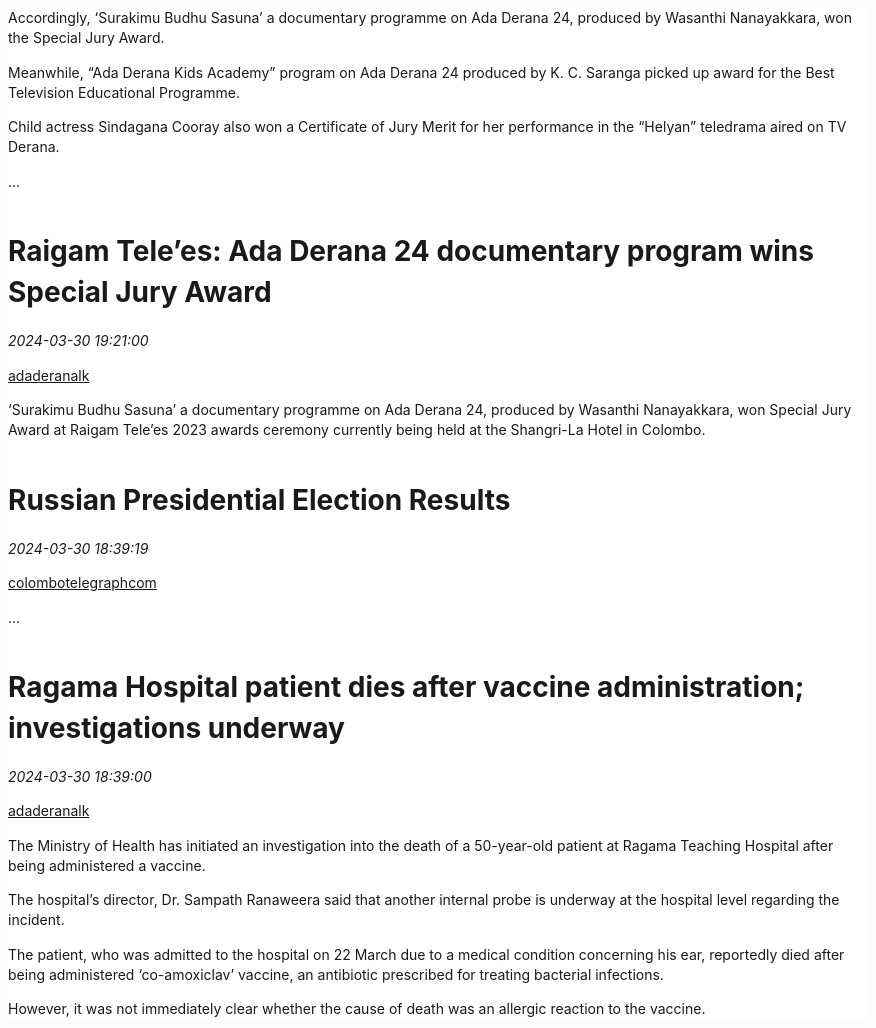 Accordingly, ‘Surakimu Budhu Sasuna’ a documentary programme on Ada Derana 24, produced by Wasanthi Nanayakkara, won the Special Jury Award.

Meanwhile, “Ada Derana Kids Academy” program on Ada Derana 24 produced by K. C. Saranga picked up award for the Best Television Educational Programme.

Child actress Sindagana Cooray also won a Certificate of Jury Merit for her performance in the “Helyan” teledrama aired on TV Derana.

...



# Raigam Tele’es: Ada Derana 24 documentary program wins Special Jury Award

*2024-03-30 19:21:00*

[adaderanalk](https://www.adaderana.lk/news/98312/raigam-telees-ada-derana-24-documentary-program-wins-special-jury-award)

‘Surakimu Budhu Sasuna’ a documentary programme on Ada Derana 24, produced by Wasanthi Nanayakkara, won Special Jury Award at Raigam Tele’es 2023 awards ceremony currently being held at the Shangri-La Hotel in Colombo.



# Russian Presidential Election Results

*2024-03-30 18:39:19*

[colombotelegraphcom](https://www.colombotelegraph.com/index.php/russian-presidential-election-results/)

...



# Ragama Hospital patient dies after vaccine administration; investigations underway

*2024-03-30 18:39:00*

[adaderanalk](https://www.adaderana.lk/news/98311/ragama-hospital-patient-dies-after-vaccine-administration-investigations-underway)

The Ministry of Health has initiated an investigation into the death of a 50-year-old patient at Ragama Teaching Hospital after being administered a vaccine.

The hospital’s director, Dr. Sampath Ranaweera said that another internal probe is underway at the hospital level regarding the incident.

The patient, who was admitted to the hospital on 22 March due to a medical condition concerning his ear, reportedly died after being administered ‘co-amoxiclav’ vaccine, an antibiotic prescribed for treating bacterial infections.

However, it was not immediately clear whether the cause of death was an allergic reaction to the vaccine.
